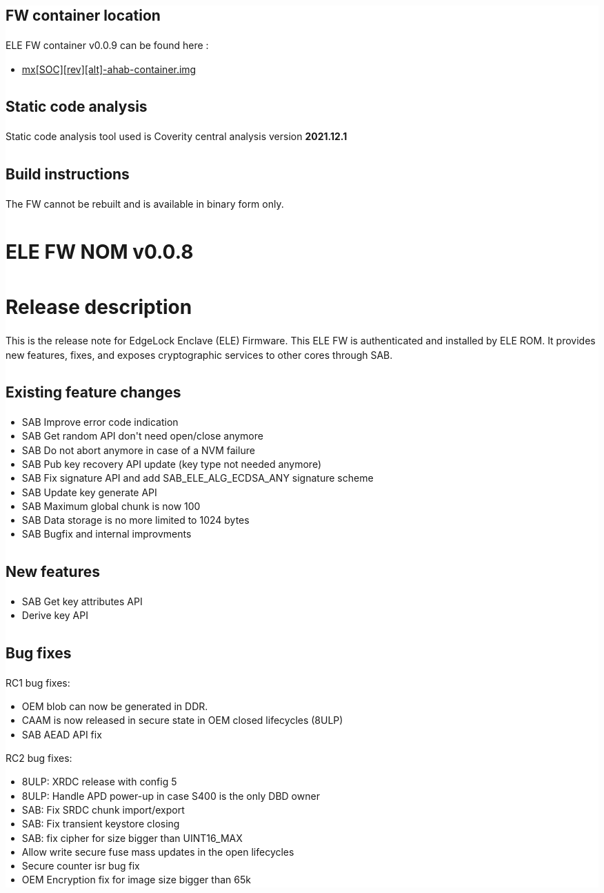 ## FW container location

ELE FW container v0.0.9 can be found here :
  
- [mx[SOC][rev][alt]-ahab-container.img](https://bitbucket.sw.nxp.com/projects/MCUSEC/repos/sentinel-fw-release/browse)

## Static code analysis

Static code analysis tool used is Coverity central analysis version **2021.12.1**

## Build instructions

The FW cannot be rebuilt and is available in binary form only.


# **ELE FW NOM v0.0.8**

# Release description

This is the release note for EdgeLock Enclave (ELE) Firmware. This ELE FW is authenticated and installed by ELE ROM. It provides new features, fixes, and exposes cryptographic services to other cores through SAB.

## Existing feature changes 
* SAB Improve error code indication
* SAB Get random API don't need open/close anymore
* SAB Do not abort anymore in case of a NVM failure
* SAB Pub key recovery API update (key type not needed anymore)
* SAB Fix signature API and add SAB_ELE_ALG_ECDSA_ANY signature scheme
* SAB Update key generate API
* SAB Maximum global chunk is now 100
* SAB Data storage is no more limited to 1024 bytes
* SAB Bugfix and internal improvments
  
## New features
* SAB Get key attributes API
* Derive key API

## Bug fixes
RC1 bug fixes:
* OEM blob can now be generated in DDR.
* CAAM is now released in secure state in OEM closed lifecycles (8ULP)
* SAB AEAD API fix
  
RC2 bug fixes:
* 8ULP: XRDC release with config 5
* 8ULP: Handle APD power-up in case S400 is the only DBD owner
* SAB: Fix SRDC chunk import/export
* SAB: Fix transient keystore closing
* SAB: fix cipher for size bigger than UINT16_MAX
* Allow write secure fuse mass updates in the open lifecycles
* Secure counter isr bug fix
* OEM Encryption fix for image size bigger than 65k
